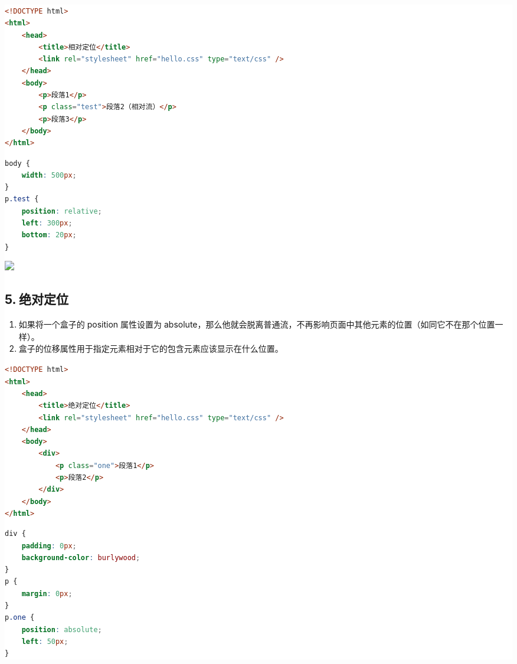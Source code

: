 ```html
<!DOCTYPE html>
<html>
    <head>
        <title>相对定位</title>
        <link rel="stylesheet" href="hello.css" type="text/css" />
    </head>
    <body>
        <p>段落1</p>
        <p class="test">段落2（相对流）</p>
        <p>段落3</p>
    </body>
</html>
```

```css
body {
    width: 500px;
}
p.test {
    position: relative;
    left: 300px;
    bottom: 20px;
}
```

![](https://animg.oss-cn-shanghai.aliyuncs.com/2023/01/20/20230120210437.png)

## 5. 绝对定位

1. 如果将一个盒子的 position 属性设置为 absolute，那么他就会脱离普通流，不再影响页面中其他元素的位置（如同它不在那个位置一样）。
2. 盒子的位移属性用于指定元素相对于它的包含元素应该显示在什么位置。

```html
<!DOCTYPE html>
<html>
    <head>
        <title>绝对定位</title>
        <link rel="stylesheet" href="hello.css" type="text/css" />
    </head>
    <body>
        <div>
            <p class="one">段落1</p>
            <p>段落2</p>
        </div>
    </body>
</html>
```

```css
div {
    padding: 0px;
    background-color: burlywood;
}
p {
    margin: 0px;
}
p.one {
    position: absolute;
    left: 50px;
}
```
